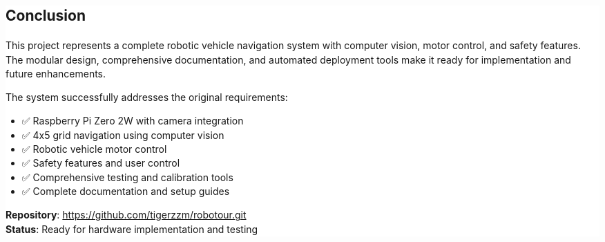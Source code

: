 ## Conclusion

This project represents a complete robotic vehicle navigation system with computer vision, motor control, and safety features. The modular design, comprehensive documentation, and automated deployment tools make it ready for implementation and future enhancements.

The system successfully addresses the original requirements:
- ✅ Raspberry Pi Zero 2W with camera integration
- ✅ 4x5 grid navigation using computer vision
- ✅ Robotic vehicle motor control
- ✅ Safety features and user control
- ✅ Comprehensive testing and calibration tools
- ✅ Complete documentation and setup guides

**Repository**: https://github.com/tigerzzm/robotour.git  
**Status**: Ready for hardware implementation and testing
